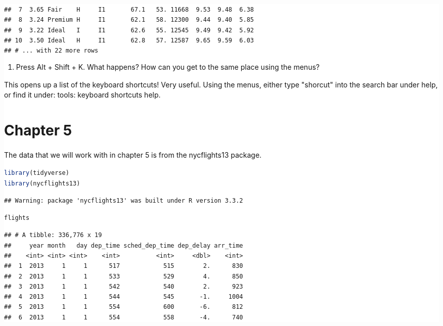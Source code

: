     ##  7  3.65 Fair    H     I1       67.1   53. 11668  9.53  9.48  6.38
    ##  8  3.24 Premium H     I1       62.1   58. 12300  9.44  9.40  5.85
    ##  9  3.22 Ideal   I     I1       62.6   55. 12545  9.49  9.42  5.92
    ## 10  3.50 Ideal   H     I1       62.8   57. 12587  9.65  9.59  6.03
    ## # ... with 22 more rows

1.  Press Alt + Shift + K. What happens? How can you get to the same place using the menus?

This opens up a list of the keyboard shortcuts! Very useful. Using the menus, either type "shorcut" into the search bar under help, or find it under: tools: keyboard shortcuts help.

Chapter 5
=========

The data that we will work with in chapter 5 is from the nycflights13 package.

``` r
library(tidyverse)
library(nycflights13)
```

    ## Warning: package 'nycflights13' was built under R version 3.3.2

``` r
flights
```

    ## # A tibble: 336,776 x 19
    ##     year month   day dep_time sched_dep_time dep_delay arr_time
    ##    <int> <int> <int>    <int>          <int>     <dbl>    <int>
    ##  1  2013     1     1      517            515        2.      830
    ##  2  2013     1     1      533            529        4.      850
    ##  3  2013     1     1      542            540        2.      923
    ##  4  2013     1     1      544            545       -1.     1004
    ##  5  2013     1     1      554            600       -6.      812
    ##  6  2013     1     1      554            558       -4.      740